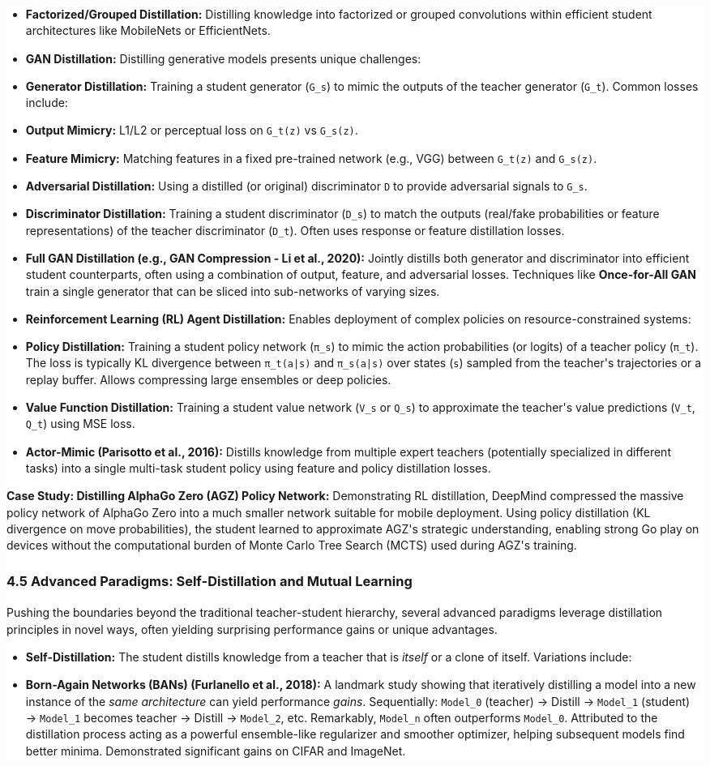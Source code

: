 *   **Factorized/Grouped Distillation:** Distilling knowledge into factorized or grouped convolutions within efficient student architectures like MobileNets or EfficientNets.

*   **GAN Distillation:** Distilling generative models presents unique challenges:

*   **Generator Distillation:** Training a student generator (`G_s`) to mimic the outputs of the teacher generator (`G_t`). Common losses include:

*   **Output Mimicry:** L1/L2 or perceptual loss on `G_t(z)` vs `G_s(z)`.

*   **Feature Mimicry:** Matching features in a fixed pre-trained network (e.g., VGG) between `G_t(z)` and `G_s(z)`.

*   **Adversarial Distillation:** Using a distilled (or original) discriminator `D` to provide adversarial signals to `G_s`.

*   **Discriminator Distillation:** Training a student discriminator (`D_s`) to match the outputs (real/fake probabilities or feature representations) of the teacher discriminator (`D_t`). Often uses response or feature distillation losses.

*   **Full GAN Distillation (e.g., GAN Compression - Li et al., 2020):** Jointly distills both generator and discriminator into efficient student counterparts, often using a combination of output, feature, and adversarial losses. Techniques like **Once-for-All GAN** train a single generator that can be sliced into sub-networks of varying sizes.

*   **Reinforcement Learning (RL) Agent Distillation:** Enables deployment of complex policies on resource-constrained systems:

*   **Policy Distillation:** Training a student policy network (`π_s`) to mimic the action probabilities (or logits) of a teacher policy (`π_t`). The loss is typically KL divergence between `π_t(a|s)` and `π_s(a|s)` over states (`s`) sampled from the teacher's trajectories or a replay buffer. Allows compressing large ensembles or deep policies.

*   **Value Function Distillation:** Training a student value network (`V_s` or `Q_s`) to approximate the teacher's value predictions (`V_t`, `Q_t`) using MSE loss.

*   **Actor-Mimic (Parisotto et al., 2016):** Distills knowledge from multiple expert teachers (potentially specialized in different tasks) into a single multi-task student policy using feature and policy distillation losses.

**Case Study: Distilling AlphaGo Zero (AGZ) Policy Network:** Demonstrating RL distillation, DeepMind compressed the massive policy network of AlphaGo Zero into a much smaller network suitable for mobile deployment. Using policy distillation (KL divergence on move probabilities), the student learned to approximate AGZ's strategic understanding, enabling strong Go play on devices without the computational burden of Monte Carlo Tree Search (MCTS) used during AGZ's training.

### 4.5 Advanced Paradigms: Self-Distillation and Mutual Learning

Pushing the boundaries beyond the traditional teacher-student hierarchy, several advanced paradigms leverage distillation principles in novel ways, often yielding surprising performance gains or unique advantages.

*   **Self-Distillation:** The student distills knowledge from a teacher that is *itself* or a clone of itself. Variations include:

*   **Born-Again Networks (BANs) (Furlanello et al., 2018):** A landmark study showing that iteratively distilling a model into a new instance of the *same architecture* can yield performance *gains*. Sequentially: `Model_0` (teacher) → Distill → `Model_1` (student) → `Model_1` becomes teacher → Distill → `Model_2`, etc. Remarkably, `Model_n` often outperforms `Model_0`. Attributed to the distillation process acting as a powerful ensemble-like regularizer and smoother optimizer, helping subsequent models find better minima. Demonstrated significant gains on CIFAR and ImageNet.
